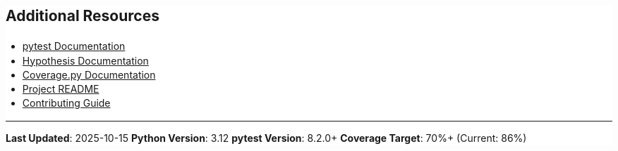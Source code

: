 ## Additional Resources

- [pytest Documentation](https://docs.pytest.org/)
- [Hypothesis Documentation](https://hypothesis.readthedocs.io/)
- [Coverage.py Documentation](https://coverage.readthedocs.io/)
- [Project README](README.md)
- [Contributing Guide](.github/CONTRIBUTING.md)

---

**Last Updated**: 2025-10-15
**Python Version**: 3.12
**pytest Version**: 8.2.0+
**Coverage Target**: 70%+ (Current: 86%)
